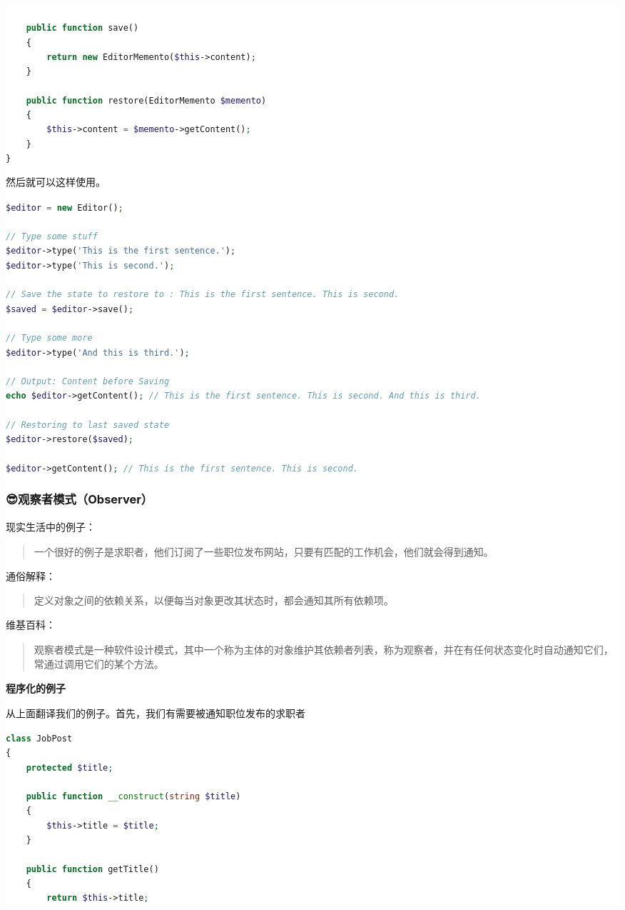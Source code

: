 ```php

    public function save()
    {
        return new EditorMemento($this->content);
    }

    public function restore(EditorMemento $memento)
    {
        $this->content = $memento->getContent();
    }
}
```

然后就可以这样使用。

```php
$editor = new Editor();

// Type some stuff
$editor->type('This is the first sentence.');
$editor->type('This is second.');

// Save the state to restore to : This is the first sentence. This is second.
$saved = $editor->save();

// Type some more
$editor->type('And this is third.');

// Output: Content before Saving
echo $editor->getContent(); // This is the first sentence. This is second. And this is third.

// Restoring to last saved state
$editor->restore($saved);

$editor->getContent(); // This is the first sentence. This is second.
```

### 😎观察者模式（Observer）

现实生活中的例子：

> 一个很好的例子是求职者，他们订阅了一些职位发布网站，只要有匹配的工作机会，他们就会得到通知。

通俗解释：

> 定义对象之间的依赖关系，以便每当对象更改其状态时，都会通知其所有依赖项。

维基百科：

> 观察者模式是一种软件设计模式，其中一个称为主体的对象维护其依赖者列表，称为观察者，并在有任何状态变化时自动通知它们，常通过调用它们的某个方法。

**程序化的例子**

从上面翻译我们的例子。首先，我们有需要被通知职位发布的求职者

```php
class JobPost
{
    protected $title;

    public function __construct(string $title)
    {
        $this->title = $title;
    }

    public function getTitle()
    {
        return $this->title;
```